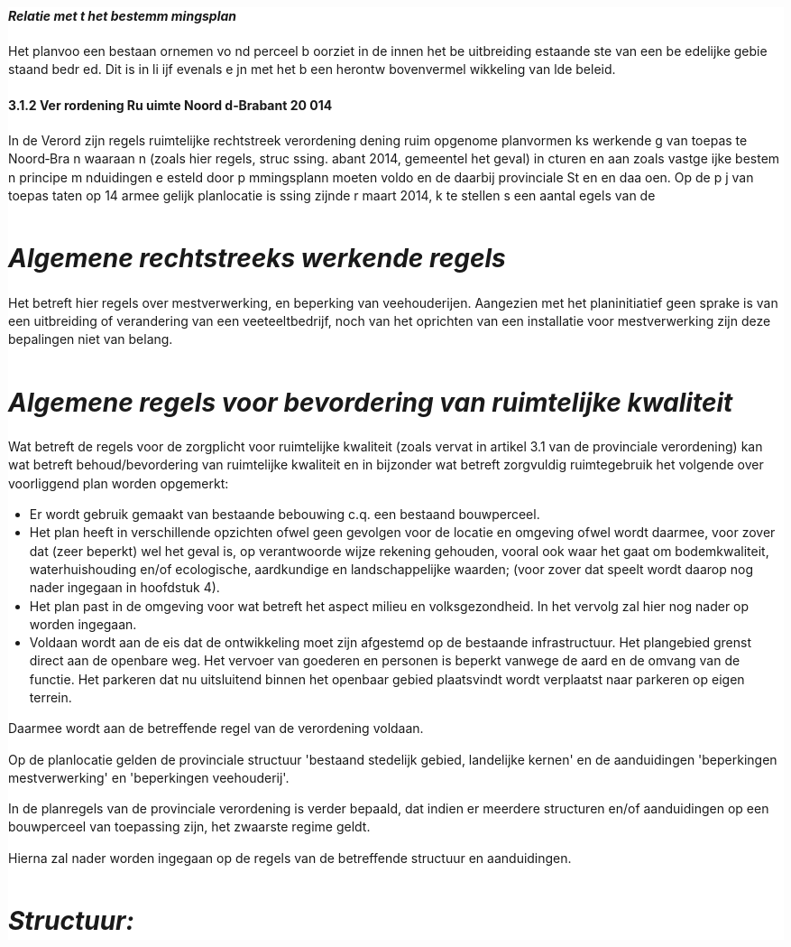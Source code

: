 #### *Relatie met t het bestemm mingsplan*

Het planvoo een bestaan ornemen vo nd perceel b oorziet in de innen het be uitbreiding estaande ste van een be edelijke gebie staand bedr ed. Dit is in li ijf evenals e jn met het b een herontw bovenvermel wikkeling van lde beleid.

#### **3.1.2 Ver rordening Ru uimte Noord d‐Brabant 20 014**

In de Verord zijn regels ruimtelijke rechtstreek verordening dening ruim opgenome planvormen ks werkende g van toepas te Noord‐Bra n waaraan n (zoals hier regels, struc ssing. abant 2014, gemeentel het geval) in cturen en aan zoals vastge ijke bestem n principe m nduidingen e esteld door p mmingsplann moeten voldo en de daarbij provinciale St en en daa oen. Op de p j van toepas taten op 14 armee gelijk planlocatie is ssing zijnde r maart 2014, k te stellen s een aantal egels van de

# *Algemene rechtstreeks werkende regels*

Het betreft hier regels over mestverwerking, en beperking van veehouderijen. Aangezien met het planinitiatief geen sprake is van een uitbreiding of verandering van een veeteeltbedrijf, noch van het oprichten van een installatie voor mestverwerking zijn deze bepalingen niet van belang.

# *Algemene regels voor bevordering van ruimtelijke kwaliteit*

Wat betreft de regels voor de zorgplicht voor ruimtelijke kwaliteit (zoals vervat in artikel 3.1 van de provinciale verordening) kan wat betreft behoud/bevordering van ruimtelijke kwaliteit en in bijzonder wat betreft zorgvuldig ruimtegebruik het volgende over voorliggend plan worden opgemerkt:

- Er wordt gebruik gemaakt van bestaande bebouwing c.q. een bestaand bouwperceel.
- Het plan heeft in verschillende opzichten ofwel geen gevolgen voor de locatie en omgeving ofwel wordt daarmee, voor zover dat (zeer beperkt) wel het geval is, op verantwoorde wijze rekening gehouden, vooral ook waar het gaat om bodemkwaliteit, waterhuishouding en/of ecologische, aardkundige en landschappelijke waarden; (voor zover dat speelt wordt daarop nog nader ingegaan in hoofdstuk 4).
- Het plan past in de omgeving voor wat betreft het aspect milieu en volksgezondheid. In het vervolg zal hier nog nader op worden ingegaan.
- Voldaan wordt aan de eis dat de ontwikkeling moet zijn afgestemd op de bestaande infrastructuur. Het plangebied grenst direct aan de openbare weg. Het vervoer van goederen en personen is beperkt vanwege de aard en de omvang van de functie. Het parkeren dat nu uitsluitend binnen het openbaar gebied plaatsvindt wordt verplaatst naar parkeren op eigen terrein.

Daarmee wordt aan de betreffende regel van de verordening voldaan.

Op de planlocatie gelden de provinciale structuur 'bestaand stedelijk gebied, landelijke kernen' en de aanduidingen 'beperkingen mestverwerking' en 'beperkingen veehouderij'.

In de planregels van de provinciale verordening is verder bepaald, dat indien er meerdere structuren en/of aanduidingen op een bouwperceel van toepassing zijn, het zwaarste regime geldt.

Hierna zal nader worden ingegaan op de regels van de betreffende structuur en aanduidingen.

# *Structuur:*
